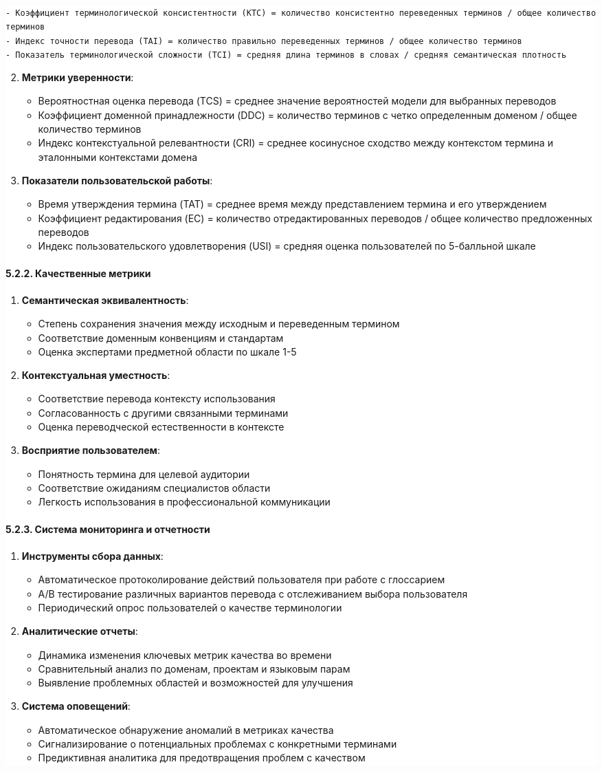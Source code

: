     - Коэффициент терминологической консистентности (KTC) = количество консистентно переведенных терминов / общее количество терминов
    - Индекс точности перевода (TAI) = количество правильно переведенных терминов / общее количество терминов
    - Показатель терминологической сложности (TCI) = средняя длина терминов в словах / средняя семантическая плотность
2. **Метрики уверенности**:
    
    - Вероятностная оценка перевода (TCS) = среднее значение вероятностей модели для выбранных переводов
    - Коэффициент доменной принадлежности (DDC) = количество терминов с четко определенным доменом / общее количество терминов
    - Индекс контекстуальной релевантности (CRI) = среднее косинусное сходство между контекстом термина и эталонными контекстами домена
3. **Показатели пользовательской работы**:
    
    - Время утверждения термина (TAT) = среднее время между представлением термина и его утверждением
    - Коэффициент редактирования (EC) = количество отредактированных переводов / общее количество предложенных переводов
    - Индекс пользовательского удовлетворения (USI) = средняя оценка пользователей по 5-балльной шкале

#### 5.2.2. Качественные метрики

1. **Семантическая эквивалентность**:
    
    - Степень сохранения значения между исходным и переведенным термином
    - Соответствие доменным конвенциям и стандартам
    - Оценка экспертами предметной области по шкале 1-5
2. **Контекстуальная уместность**:
    
    - Соответствие перевода контексту использования
    - Согласованность с другими связанными терминами
    - Оценка переводческой естественности в контексте
3. **Восприятие пользователем**:
    
    - Понятность термина для целевой аудитории
    - Соответствие ожиданиям специалистов области
    - Легкость использования в профессиональной коммуникации

#### 5.2.3. Система мониторинга и отчетности

1. **Инструменты сбора данных**:
    
    - Автоматическое протоколирование действий пользователя при работе с глоссарием
    - A/B тестирование различных вариантов перевода с отслеживанием выбора пользователя
    - Периодический опрос пользователей о качестве терминологии
2. **Аналитические отчеты**:
    
    - Динамика изменения ключевых метрик качества во времени
    - Сравнительный анализ по доменам, проектам и языковым парам
    - Выявление проблемных областей и возможностей для улучшения
3. **Система оповещений**:
    
    - Автоматическое обнаружение аномалий в метриках качества
    - Сигнализирование о потенциальных проблемах с конкретными терминами
    - Предиктивная аналитика для предотвращения проблем с качеством
